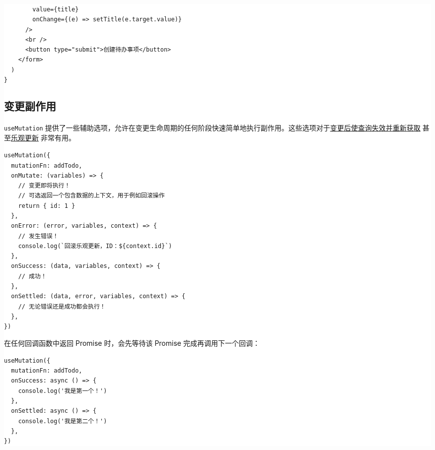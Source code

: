 ```tsx
        value={title}
        onChange={(e) => setTitle(e.target.value)}
      />
      <br />
      <button type="submit">创建待办事项</button>
    </form>
  )
}
```

[//]: # 'Example3'

## 变更副作用

`useMutation` 提供了一些辅助选项，允许在变更生命周期的任何阶段快速简单地执行副作用。这些选项对于[变更后使查询失效并重新获取](./invalidations-from-mutations.md) 甚至[乐观更新](./optimistic-updates.md) 非常有用。

[//]: # 'Example4'

```tsx
useMutation({
  mutationFn: addTodo,
  onMutate: (variables) => {
    // 变更即将执行！
    // 可选返回一个包含数据的上下文，用于例如回滚操作
    return { id: 1 }
  },
  onError: (error, variables, context) => {
    // 发生错误！
    console.log(`回滚乐观更新，ID：${context.id}`)
  },
  onSuccess: (data, variables, context) => {
    // 成功！
  },
  onSettled: (data, error, variables, context) => {
    // 无论错误还是成功都会执行！
  },
})
```

[//]: # 'Example4'

在任何回调函数中返回 Promise 时，会先等待该 Promise 完成再调用下一个回调：

[//]: # 'Example5'

```tsx
useMutation({
  mutationFn: addTodo,
  onSuccess: async () => {
    console.log('我是第一个！')
  },
  onSettled: async () => {
    console.log('我是第二个！')
  },
})
```

[//]: # 'Example5'


[//]: # 'Example'
[//]: # 'Example'
[//]: # 'Info1'
[//]: # 'Info1'
[//]: # 'Example2'
[//]: # 'Example2'
[//]: # 'Example6'
[//]: # 'Example6'
[//]: # 'Example7'
[//]: # 'Example7'
[//]: # 'Example8'
[//]: # 'Example8'
[//]: # 'Example9'
[//]: # 'Example9'
[//]: # 'Example10'
[//]: # 'Example10'
[//]: # 'Example11'
[//]: # 'Example11'
[//]: # 'ExampleScopes'
[//]: # 'ExampleScopes'
[//]: # 'Materials'
[//]: # 'Materials'